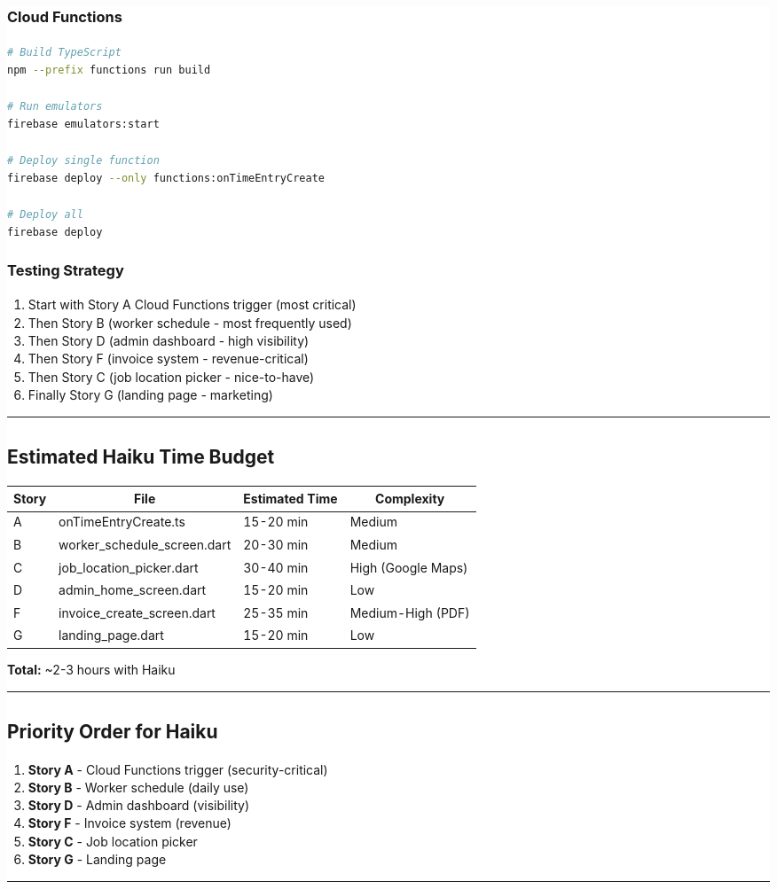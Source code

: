 ### Cloud Functions
```bash
# Build TypeScript
npm --prefix functions run build

# Run emulators
firebase emulators:start

# Deploy single function
firebase deploy --only functions:onTimeEntryCreate

# Deploy all
firebase deploy
```

### Testing Strategy
1. Start with Story A Cloud Functions trigger (most critical)
2. Then Story B (worker schedule - most frequently used)
3. Then Story D (admin dashboard - high visibility)
4. Then Story F (invoice system - revenue-critical)
5. Then Story C (job location picker - nice-to-have)
6. Finally Story G (landing page - marketing)

---

## Estimated Haiku Time Budget

| Story | File | Estimated Time | Complexity |
|-------|------|----------------|------------|
| A | onTimeEntryCreate.ts | 15-20 min | Medium |
| B | worker_schedule_screen.dart | 20-30 min | Medium |
| C | job_location_picker.dart | 30-40 min | High (Google Maps) |
| D | admin_home_screen.dart | 15-20 min | Low |
| F | invoice_create_screen.dart | 25-35 min | Medium-High (PDF) |
| G | landing_page.dart | 15-20 min | Low |

**Total:** ~2-3 hours with Haiku

---

## Priority Order for Haiku

1. **Story A** - Cloud Functions trigger (security-critical)
2. **Story B** - Worker schedule (daily use)
3. **Story D** - Admin dashboard (visibility)
4. **Story F** - Invoice system (revenue)
5. **Story C** - Job location picker
6. **Story G** - Landing page

---